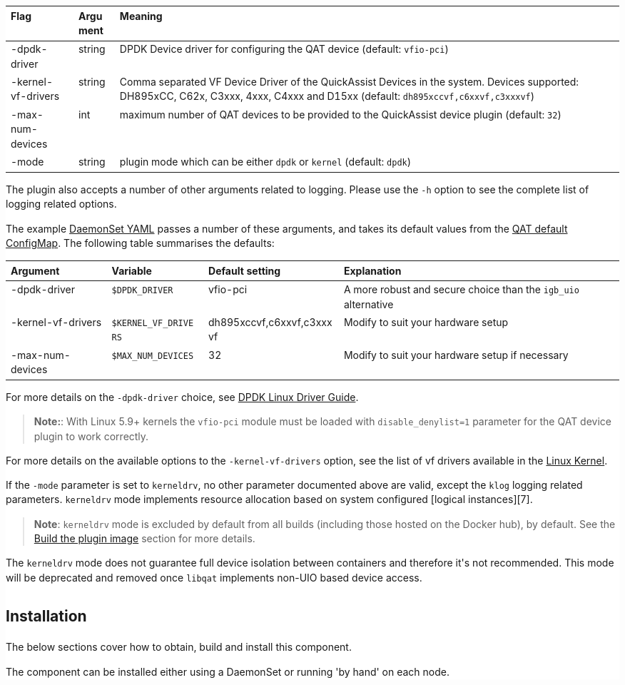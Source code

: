 | Flag | Argument | Meaning |
|:---- |:-------- |:------- |
| -dpdk-driver | string | DPDK Device driver for configuring the QAT device (default: `vfio-pci`) |
| -kernel-vf-drivers | string | Comma separated VF Device Driver of the QuickAssist Devices in the system. Devices supported: DH895xCC, C62x, C3xxx, 4xxx, C4xxx and D15xx (default: `dh895xccvf,c6xxvf,c3xxxvf`) |
| -max-num-devices | int | maximum number of QAT devices to be provided to the QuickAssist device plugin (default: `32`) |
| -mode | string | plugin mode which can be either `dpdk` or `kernel` (default: `dpdk`) |

The plugin also accepts a number of other arguments related to logging. Please use the `-h` option to see
the complete list of logging related options.

The example [DaemonSet YAML](/deployments/qat_plugin/base/intel-qat-plugin.yaml) passes a number of these
arguments, and takes its default values from the
[QAT default ConfigMap](/deployments/qat_plugin/base/intel-qat-plugin-config.yaml). The following
table summarises the defaults:

| Argument | Variable | Default setting | Explanation |
|:-------- |:-------- |:--------------- |:----------- |
| -dpdk-driver | `$DPDK_DRIVER` | vfio-pci | A more robust and secure choice than the `igb_uio` alternative |
| -kernel-vf-drivers | `$KERNEL_VF_DRIVERS` | dh895xccvf,c6xxvf,c3xxxvf | Modify to suit your hardware setup |
| -max-num-devices | `$MAX_NUM_DEVICES` | 32 | Modify to suit your hardware setup if necessary |

For more details on the `-dpdk-driver` choice, see
[DPDK Linux Driver Guide](http://dpdk.org/doc/guides/linux_gsg/linux_drivers.html).

> **Note:**: With Linux 5.9+ kernels the `vfio-pci` module must be loaded with
> `disable_denylist=1` parameter for the QAT device plugin to work correctly.

For more details on the available options to the `-kernel-vf-drivers` option, see the list of
vf drivers available in the [Linux Kernel](https://github.com/torvalds/linux/tree/main/drivers/crypto/qat).

If the `-mode` parameter is set to `kerneldrv`, no other parameter documented above are valid,
except the `klog` logging related parameters.
`kerneldrv` mode implements resource allocation based on system configured [logical instances][7].

> **Note**: `kerneldrv` mode is excluded by default from all builds (including those hosted on the Docker hub),
> by default. See the [Build the plugin image](#build-the-plugin-image) section for more details.

The `kerneldrv` mode does not guarantee full device isolation between containers
and therefore it's not recommended. This mode will be deprecated and removed once `libqat`
implements non-UIO based device access.

## Installation

The below sections cover how to obtain, build and install this component.

The component can be installed either using a DaemonSet or running 'by hand' on each node.
